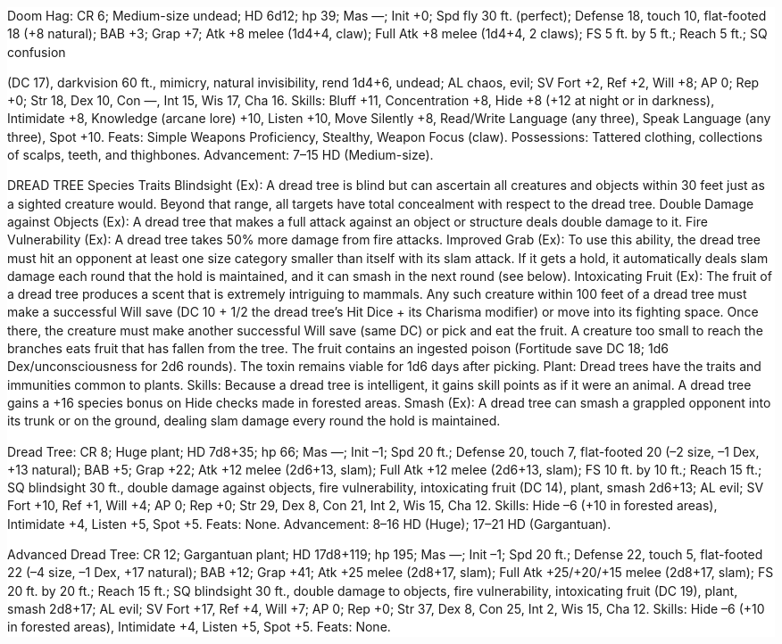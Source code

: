 Doom Hag: CR 6; Medium-size undead; HD 6d12; hp 39; Mas —; Init +0; Spd fly 30 ft. (perfect); Defense 18, touch 10, flat-footed 18 (+8 natural); BAB +3; Grap +7; Atk +8 melee (1d4+4, claw); Full Atk +8 melee (1d4+4, 2 claws); FS 5 ft. by 5 ft.; Reach 5 ft.; SQ confusion

(DC 17), darkvision 60 ft., mimicry, natural invisibility, rend 1d4+6, undead; AL chaos, evil; SV Fort +2, Ref +2, Will +8; AP 0; Rep +0; Str 18, Dex 10, Con —, Int 15, Wis 17, Cha 16.
Skills: Bluff +11, Concentration +8, Hide +8 (+12 at night or in darkness), Intimidate +8, Knowledge (arcane lore) +10, Listen +10, Move Silently +8, Read/Write Language (any three), Speak Language (any three), Spot +10.
Feats: Simple Weapons Proficiency, Stealthy, Weapon Focus (claw).
Possessions: Tattered clothing, collections of scalps, teeth, and thighbones.
Advancement: 7–15 HD (Medium-size).

DREAD TREE
Species Traits
Blindsight (Ex): A dread tree is blind but can ascertain all creatures and objects within 30 feet just as a sighted creature would. Beyond that range, all targets have total concealment with respect to the dread tree.
Double Damage against Objects (Ex): A dread tree that makes a full attack against an object or structure deals double damage to it.
Fire Vulnerability (Ex): A dread tree takes 50% more damage from fire attacks.
Improved Grab (Ex): To use this ability, the dread tree must hit an opponent at least one size category smaller than itself with its slam attack. If it gets a hold, it automatically deals slam damage each round that the hold is maintained, and it can smash in the next round (see below).
Intoxicating Fruit (Ex): The fruit of a dread tree produces a scent that is extremely intriguing to mammals. Any such creature within 100 feet of a dread tree must make a successful Will save (DC 10 + 1/2 the dread tree’s Hit Dice + its Charisma modifier) or move into its fighting space. Once there, the creature must make another successful Will save (same DC) or pick and eat the fruit. A creature too small to reach the branches eats fruit that has fallen from the tree. The fruit contains an ingested poison (Fortitude save DC 18; 1d6 Dex/unconsciousness for 2d6 rounds). The toxin remains viable for 1d6 days after picking.
Plant: Dread trees have the traits and immunities common to plants.
Skills: Because a dread tree is intelligent, it gains skill points as if it were an animal. A dread tree gains a +16 species bonus on Hide checks made in forested areas.
Smash (Ex): A dread tree can smash a grappled opponent into its trunk or on the ground, dealing slam damage every round the hold is maintained.

Dread Tree: CR 8; Huge plant; HD 7d8+35; hp 66; Mas —; Init –1; Spd 20 ft.; Defense 20, touch 7, flat-footed 20 (–2 size, –1 Dex, +13 natural); BAB +5; Grap +22; Atk +12 melee (2d6+13, slam); Full Atk +12 melee (2d6+13, slam); FS 10 ft. by 10 ft.; Reach 15 ft.; SQ blindsight 30 ft., double damage against objects, fire vulnerability, intoxicating fruit (DC 14), plant, smash 2d6+13; AL evil; SV Fort +10, Ref +1, Will +4; AP 0; Rep +0; Str 29, Dex 8, Con 21, Int 2, Wis 15, Cha 12.
Skills: Hide –6 (+10 in forested areas), Intimidate +4, Listen +5, Spot +5.
Feats: None.
Advancement: 8–16 HD (Huge); 17–21 HD (Gargantuan).

Advanced Dread Tree: CR 12; Gargantuan plant; HD 17d8+119; hp 195; Mas —; Init –1; Spd 20 ft.; Defense 22, touch 5, flat-footed 22 (–4 size, –1 Dex, +17 natural); BAB +12; Grap +41; Atk +25 melee (2d8+17, slam); Full Atk +25/+20/+15 melee (2d8+17, slam); FS 20 ft. by 20 ft.; Reach 15 ft.; SQ blindsight 30 ft., double damage to objects, fire vulnerability, intoxicating fruit (DC 19), plant, smash 2d8+17; AL evil; SV Fort +17, Ref +4, Will +7; AP 0; Rep +0; Str 37, Dex 8, Con 25, Int 2, Wis 15, Cha 12.
Skills: Hide –6 (+10 in forested areas), Intimidate +4, Listen +5, Spot +5.
Feats: None.
